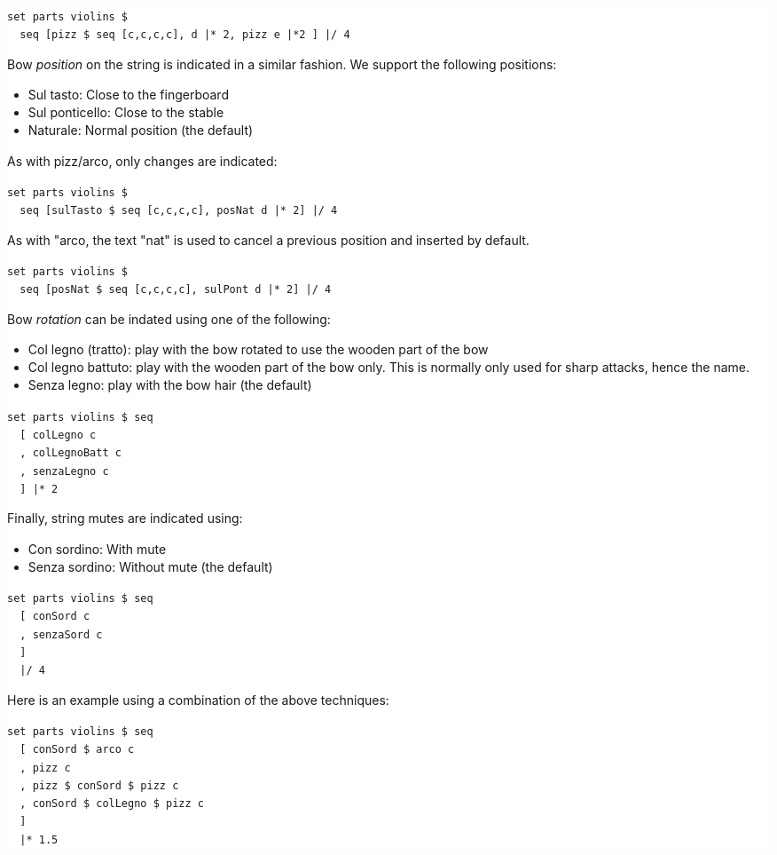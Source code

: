 ```haskell+music
set parts violins $
  seq [pizz $ seq [c,c,c,c], d |* 2, pizz e |*2 ] |/ 4
```

Bow *position* on the string is indicated in a similar fashion. We support the following positions:

- Sul tasto: Close to the fingerboard
- Sul ponticello: Close to the stable
- Naturale: Normal position (the default)

As with pizz/arco, only changes are indicated:

```haskell+music
set parts violins $
  seq [sulTasto $ seq [c,c,c,c], posNat d |* 2] |/ 4
```

As with "arco, the text "nat" is used to cancel a previous position and inserted by default.

```haskell+music
set parts violins $
  seq [posNat $ seq [c,c,c,c], sulPont d |* 2] |/ 4
```

Bow *rotation* can be indated using one of the following:

- Col legno (tratto): play with the bow rotated to use the wooden part of the bow
- Col legno battuto: play with the wooden part of the bow only. This is normally only used for sharp attacks, hence the name.
- Senza legno: play with the bow hair (the default)

```haskell+music
set parts violins $ seq
  [ colLegno c
  , colLegnoBatt c
  , senzaLegno c
  ] |* 2
```

Finally, string mutes are indicated using:

- Con sordino: With mute
- Senza sordino: Without mute (the default)

```haskell+music
set parts violins $ seq
  [ conSord c
  , senzaSord c
  ]
  |/ 4
```

Here is an example using a combination of the above techniques:

```haskell+music
set parts violins $ seq
  [ conSord $ arco c
  , pizz c
  , pizz $ conSord $ pizz c
  , conSord $ colLegno $ pizz c
  ]
  |* 1.5
```


[ref-transform]: x
[ref-adagio]: x
[ref-allegro]: x
[ref-fermata]: x
[ref-Functor]: x